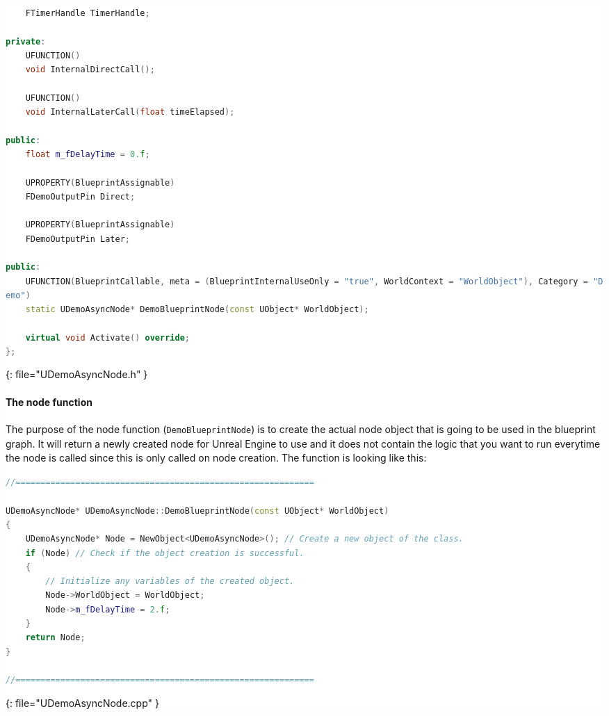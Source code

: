 ```cpp
	FTimerHandle TimerHandle;

private:
	UFUNCTION()
	void InternalDirectCall();

	UFUNCTION()
	void InternalLaterCall(float timeElapsed);

public:
	float m_fDelayTime = 0.f;

	UPROPERTY(BlueprintAssignable)
	FDemoOutputPin Direct;

	UPROPERTY(BlueprintAssignable)
	FDemoOutputPin Later;

public:
	UFUNCTION(BlueprintCallable, meta = (BlueprintInternalUseOnly = "true", WorldContext = "WorldObject"), Category = "Demo")
	static UDemoAsyncNode* DemoBlueprintNode(const UObject* WorldObject);

	virtual void Activate() override;
};
```
{: file="UDemoAsyncNode.h" }

#### The node function
The purpose of the node function (`DemoBlueprintNode`) is to create the actual node object that is going to be used in the blueprint graph. It will return a newly created node for Unreal Engine to use and it does not contain the logic that you want to run everytime the node is called since this is only called on node creation. The function is looking like this:

```cpp
//============================================================

UDemoAsyncNode* UDemoAsyncNode::DemoBlueprintNode(const UObject* WorldObject)
{
	UDemoAsyncNode* Node = NewObject<UDemoAsyncNode>(); // Create a new object of the class.
	if (Node) // Check if the object creation is successful.
	{
		// Initialize any variables of the created object.
		Node->WorldObject = WorldObject;
		Node->m_fDelayTime = 2.f;
	}
	return Node;
}

//============================================================
```
{: file="UDemoAsyncNode.cpp" }
